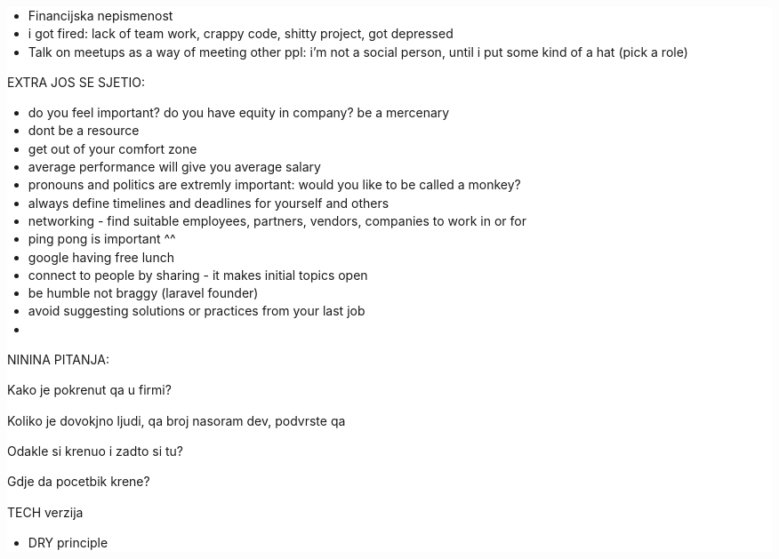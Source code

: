 
- Financijska nepismenost
- i got fired: lack of team work, crappy code, shitty project, got depressed
- Talk on meetups as a way of meeting other ppl: i’m not a social person, until i put some kind of a hat (pick a role)

EXTRA JOS SE SJETIO:
- do you feel important? do you have equity in company? be a mercenary
- dont be a resource
- get out of your comfort zone
- average performance will give you average salary
- pronouns and politics are extremly important: would you like to be called a monkey?
- always define timelines and deadlines for yourself and others
- networking - find suitable employees, partners, vendors, companies to work in or for
- ping pong is important ^^
- google having free lunch
- connect to people by sharing - it makes initial topics open
- be humble not braggy (laravel founder)
- avoid suggesting solutions or practices from your last job
- 



NININA PITANJA:

Kako je pokrenut qa u firmi?

Koliko je dovokjno ljudi, qa broj nasoram dev, podvrste qa

Odakle si krenuo i zadto si tu?

Gdje da pocetbik krene?

TECH verzija


- DRY principle


